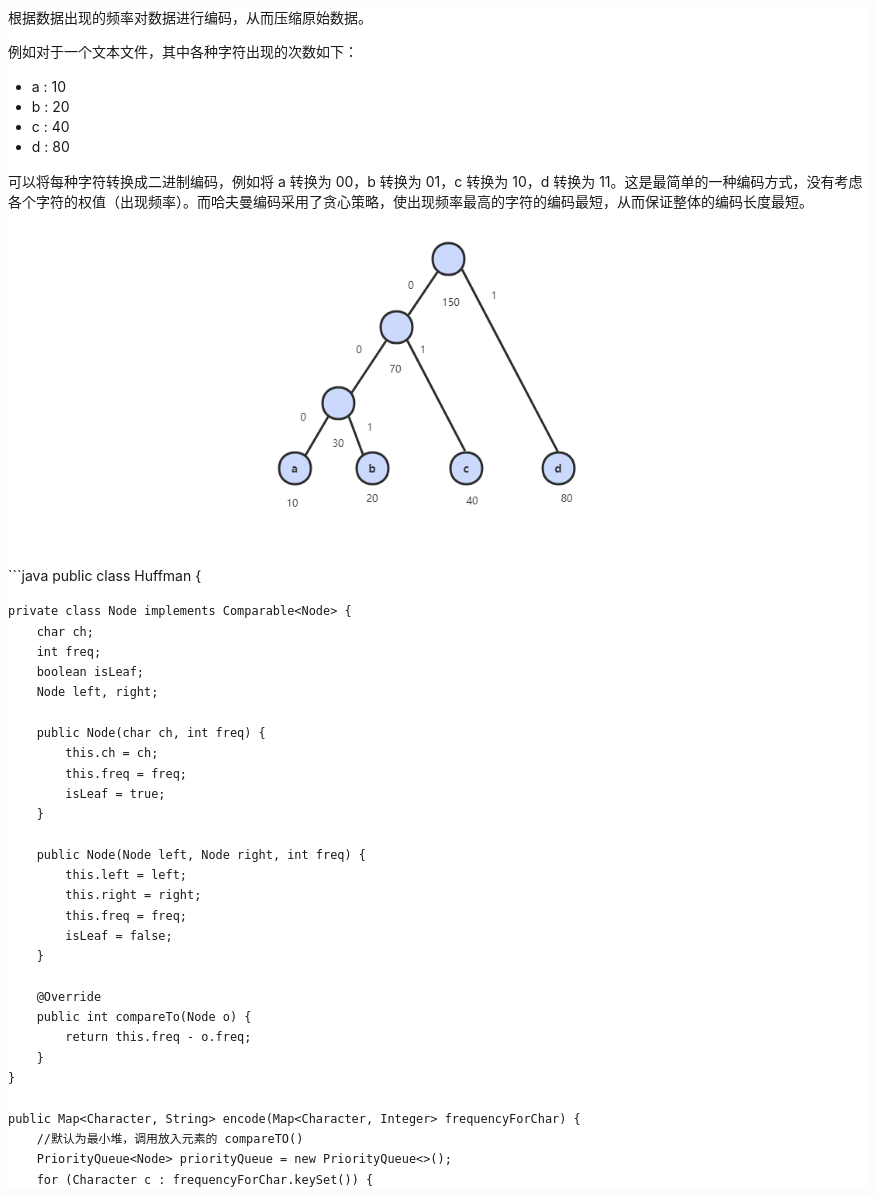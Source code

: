 根据数据出现的频率对数据进行编码，从而压缩原始数据。

例如对于一个文本文件，其中各种字符出现的次数如下：

- a : 10
- b : 20
- c : 40
- d : 80

可以将每种字符转换成二进制编码，例如将 a 转换为 00，b 转换为 01，c 转换为 10，d 转换为 11。这是最简单的一种编码方式，没有考虑各个字符的权值（出现频率）。而哈夫曼编码采用了贪心策略，使出现频率最高的字符的编码最短，从而保证整体的编码长度最短。

<div align="center"> <img src="pics/3ff4f00a-2321-48fd-95f4-ce6001332151.png" width="400"/> </div><br>
```java
public class Huffman {

    private class Node implements Comparable<Node> {
        char ch;
        int freq;
        boolean isLeaf;
        Node left, right;

        public Node(char ch, int freq) {
            this.ch = ch;
            this.freq = freq;
            isLeaf = true;
        }

        public Node(Node left, Node right, int freq) {
            this.left = left;
            this.right = right;
            this.freq = freq;
            isLeaf = false;
        }

        @Override
        public int compareTo(Node o) {
            return this.freq - o.freq;
        }
    }

    public Map<Character, String> encode(Map<Character, Integer> frequencyForChar) {
        //默认为最小堆，调用放入元素的 compareTO()
        PriorityQueue<Node> priorityQueue = new PriorityQueue<>();
        for (Character c : frequencyForChar.keySet()) {
```